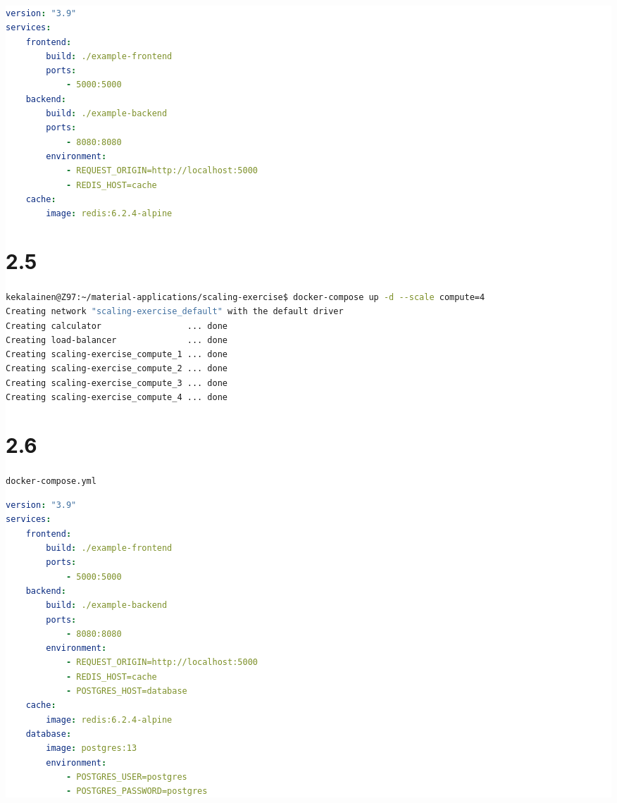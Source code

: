 ```yaml
version: "3.9"
services:
    frontend:
        build: ./example-frontend
        ports:
            - 5000:5000
    backend:
        build: ./example-backend
        ports:
            - 8080:8080
        environment:
            - REQUEST_ORIGIN=http://localhost:5000
            - REDIS_HOST=cache
    cache:
        image: redis:6.2.4-alpine
```

# 2.5

```sh
kekalainen@Z97:~/material-applications/scaling-exercise$ docker-compose up -d --scale compute=4
Creating network "scaling-exercise_default" with the default driver
Creating calculator                 ... done
Creating load-balancer              ... done
Creating scaling-exercise_compute_1 ... done
Creating scaling-exercise_compute_2 ... done
Creating scaling-exercise_compute_3 ... done
Creating scaling-exercise_compute_4 ... done
```

# 2.6

`docker-compose.yml`

```yaml
version: "3.9"
services:
    frontend:
        build: ./example-frontend
        ports:
            - 5000:5000
    backend:
        build: ./example-backend
        ports:
            - 8080:8080
        environment:
            - REQUEST_ORIGIN=http://localhost:5000
            - REDIS_HOST=cache
            - POSTGRES_HOST=database
    cache:
        image: redis:6.2.4-alpine
    database:
        image: postgres:13
        environment:
            - POSTGRES_USER=postgres
            - POSTGRES_PASSWORD=postgres
```
